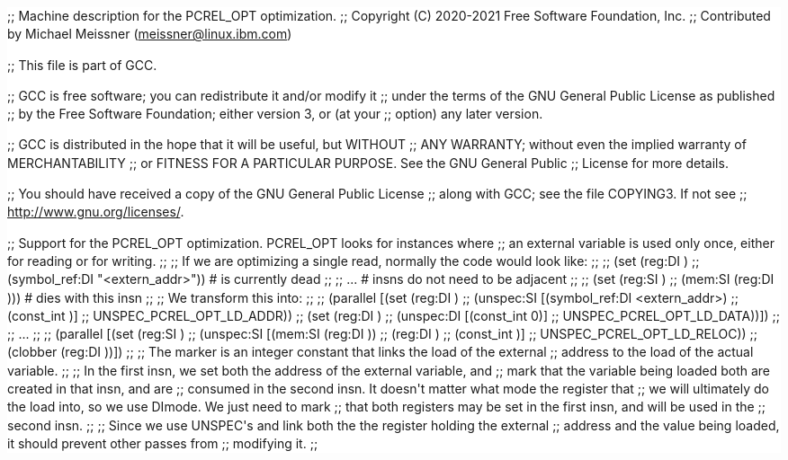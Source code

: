 ;; Machine description for the PCREL_OPT optimization.
;; Copyright (C) 2020-2021 Free Software Foundation, Inc.
;; Contributed by Michael Meissner (meissner@linux.ibm.com)

;; This file is part of GCC.

;; GCC is free software; you can redistribute it and/or modify it
;; under the terms of the GNU General Public License as published
;; by the Free Software Foundation; either version 3, or (at your
;; option) any later version.

;; GCC is distributed in the hope that it will be useful, but WITHOUT
;; ANY WARRANTY; without even the implied warranty of MERCHANTABILITY
;; or FITNESS FOR A PARTICULAR PURPOSE.	 See the GNU General Public
;; License for more details.

;; You should have received a copy of the GNU General Public License
;; along with GCC; see the file COPYING3.  If not see
;; <http://www.gnu.org/licenses/>.

;; Support for the PCREL_OPT optimization.  PCREL_OPT looks for instances where
;; an external variable is used only once, either for reading or for writing.
;;
;; If we are optimizing a single read, normally the code would look like:
;;
;;	(set (reg:DI <ptr>)
;;	     (symbol_ref:DI "<extern_addr>"))	# <data> is currently dead
;;
;;		...	# insns do not need to be adjacent
;;
;;	(set (reg:SI <data>)
;;	     (mem:SI (reg:DI <xxx>)))		# <ptr> dies with this insn
;;
;; We transform this into:
;;
;;	(parallel [(set (reg:DI <ptr>)
;;			(unspec:SI [(symbol_ref:DI <extern_addr>)
;;				    (const_int <marker>)]
;;				   UNSPEC_PCREL_OPT_LD_ADDR))
;;		   (set (reg:DI <data>)
;;			(unspec:DI [(const_int 0)]
;;				   UNSPEC_PCREL_OPT_LD_DATA))])
;;
;;	...
;;
;;	(parallel [(set (reg:SI <data>)
;;		   (unspec:SI [(mem:SI (reg:DI <ptr>))
;;			       (reg:DI <data>)
;;			       (const_int <marker>)]
;;			      UNSPEC_PCREL_OPT_LD_RELOC))
;;		   (clobber (reg:DI <ptr>))])
;;
;; The marker is an integer constant that links the load of the external
;; address to the load of the actual variable.
;;
;; In the first insn, we set both the address of the external variable, and
;; mark that the variable being loaded both are created in that insn, and are
;; consumed in the second insn.	 It doesn't matter what mode the register that
;; we will ultimately do the load into, so we use DImode.  We just need to mark
;; that both registers may be set in the first insn, and will be used in the
;; second insn.
;;
;; Since we use UNSPEC's and link both the the register holding the external
;; address and the value being loaded, it should prevent other passes from
;; modifying it.
;;